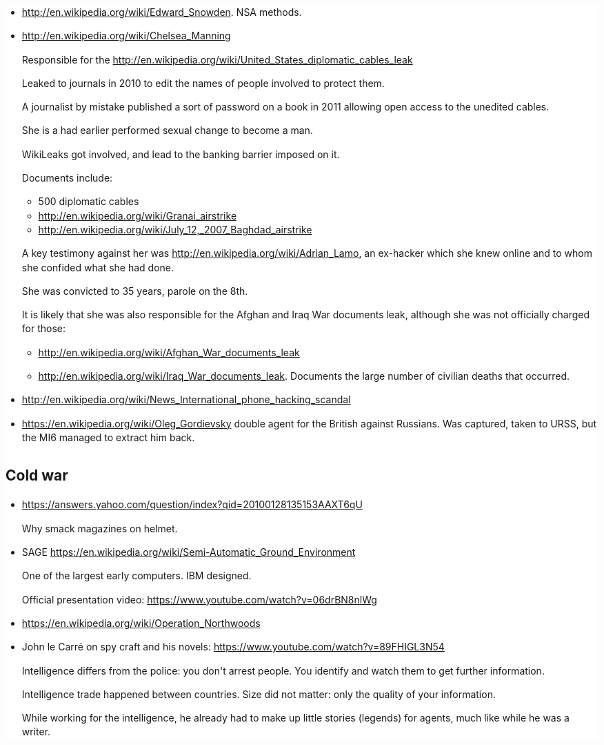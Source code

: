 -   <http://en.wikipedia.org/wiki/Edward_Snowden>. NSA methods.

-   <http://en.wikipedia.org/wiki/Chelsea_Manning>

    Responsible for the <http://en.wikipedia.org/wiki/United_States_diplomatic_cables_leak>

    Leaked to journals in 2010 to edit the names of people involved to protect them.

    A journalist by mistake published a sort of password on a book in 2011 allowing open access to the unedited cables.

    She is a had earlier performed sexual change to become a man.

    WikiLeaks got involved, and lead to the banking barrier imposed on it.

    Documents include:

    - 500 diplomatic cables
    - <http://en.wikipedia.org/wiki/Granai_airstrike>
    - <http://en.wikipedia.org/wiki/July_12,_2007_Baghdad_airstrike>

    A key testimony against her was <http://en.wikipedia.org/wiki/Adrian_Lamo>, an ex-hacker which she knew online and to whom she confided what she had done.

    She was convicted to 35 years, parole on the 8th.

    It is likely that she was also responsible for the Afghan and Iraq War documents leak, although she was not officially charged for those:

    -   <http://en.wikipedia.org/wiki/Afghan_War_documents_leak>

    -   <http://en.wikipedia.org/wiki/Iraq_War_documents_leak>. Documents the large number of civilian deaths that occurred.

-   <http://en.wikipedia.org/wiki/News_International_phone_hacking_scandal>

-   <https://en.wikipedia.org/wiki/Oleg_Gordievsky> double agent for the British against Russians. Was captured, taken to URSS, but the MI6 managed to extract him back.

## Cold war

-   https://answers.yahoo.com/question/index?qid=20100128135153AAXT6qU

    Why smack magazines on helmet.

-   SAGE https://en.wikipedia.org/wiki/Semi-Automatic_Ground_Environment

    One of the largest early computers. IBM designed.

    Official presentation video: <https://www.youtube.com/watch?v=06drBN8nlWg>

-   <https://en.wikipedia.org/wiki/Operation_Northwoods>

-   John le Carré on spy craft and his novels: <https://www.youtube.com/watch?v=89FHIGL3N54>

    Intelligence differs from the police: you don't arrest people. You identify and watch them to get further information.

    Intelligence trade happened between countries. Size did not matter: only the quality of your information.

    While working for the intelligence, he already had to make up little stories (legends) for agents, much like while he was a writer.
